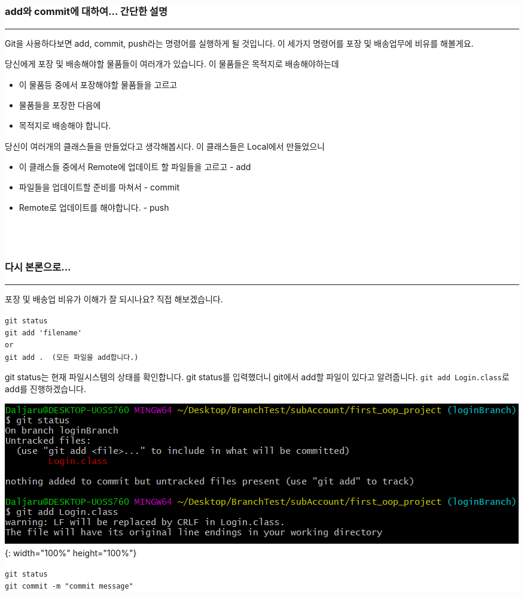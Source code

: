 ### add와 commit에 대하여... 간단한 설명

___

Git을 사용하다보면 add, commit, push라는 명령어를 실행하게 될 것입니다. 이 세가지 명령어를 포장 및 배송업무에 비유를 해볼게요. 

당신에게 포장 및 배송해야할 물품들이 여러개가 있습니다. 이 물품들은 목적지로 배송해야하는데

* 이 물품등 중에서 포장해야할 물품들을 고르고

* 물품들을 포장한 다음에

* 목적지로 배송해야 합니다. 

당신이 여러개의 클래스들을 만들었다고 생각해봅시다. 이 클래스들은 Local에서 만들었으니 

* 이 클래스들 중에서 Remote에 업데이트 할 파일들을 고르고  - add

* 파일들을 업데이트할 준비를 마쳐서  - commit

* Remote로 업데이트를 해야합니다.  - push
<br>
<br>


### 다시 본론으로...

___

포장 및 배송업 비유가 이해가 잘 되시나요?  직접 해보겠습니다. 

~~~
git status
git add 'filename'
or
git add .  (모든 파일을 add합니다.)

~~~

git status는 현재 파일시스템의 상태를 확인합니다. git status를 입력했더니 git에서 add할 파일이 있다고 알려줍니다. `git add Login.class`로 add를 진행하겠습니다. 

![add](/static/assets/img/blog/usefulSkills/gitlabImages/add.png){: width="100%" height="100%"}

~~~
git status
git commit -m "commit message"
~~~
